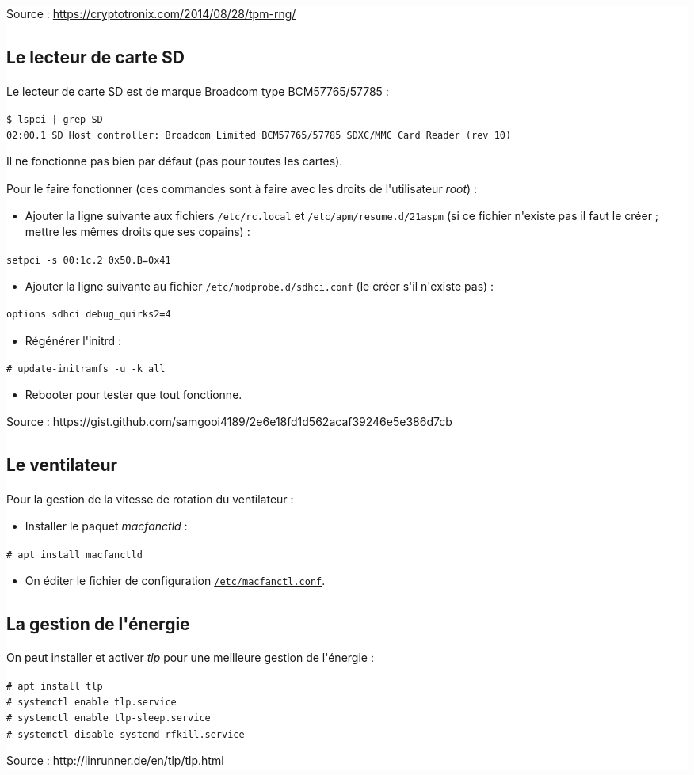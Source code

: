 Source : <https://cryptotronix.com/2014/08/28/tpm-rng/>

## Le lecteur de carte SD

Le lecteur de carte SD est de marque Broadcom type BCM57765/57785 :
```
$ lspci | grep SD
02:00.1 SD Host controller: Broadcom Limited BCM57765/57785 SDXC/MMC Card Reader (rev 10)
```

Il ne fonctionne pas bien par défaut (pas pour toutes les cartes).

Pour le faire fonctionner (ces commandes sont à faire avec les droits de
l'utilisateur *root*) :

* Ajouter la ligne suivante aux fichiers `/etc/rc.local` et
  `/etc/apm/resume.d/21aspm` (si ce fichier n'existe pas il faut le créer ;
  mettre les mêmes droits que ses copains) :
```
setpci -s 00:1c.2 0x50.B=0x41
```
* Ajouter la ligne suivante au fichier `/etc/modprobe.d/sdhci.conf`
  (le créer s'il n'existe pas) :
```
options sdhci debug_quirks2=4
```
* Régénérer l'initrd :
```
# update-initramfs -u -k all
```
* Rebooter pour tester que tout fonctionne.

Source : <https://gist.github.com/samgooi4189/2e6e18fd1d562acaf39246e5e386d7cb>

## Le ventilateur

Pour la gestion de la vitesse de rotation du ventilateur :

* Installer le paquet *macfanctld* :
```
# apt install macfanctld
```
* On éditer le fichier de configuration
  [`/etc/macfanctl.conf`](./macfanctl.conf).

## La gestion de l'énergie

On peut installer et activer *tlp* pour une meilleure gestion de l'énergie :
```
# apt install tlp
# systemctl enable tlp.service
# systemctl enable tlp-sleep.service
# systemctl disable systemd-rfkill.service
```

Source : <http://linrunner.de/en/tlp/tlp.html>
